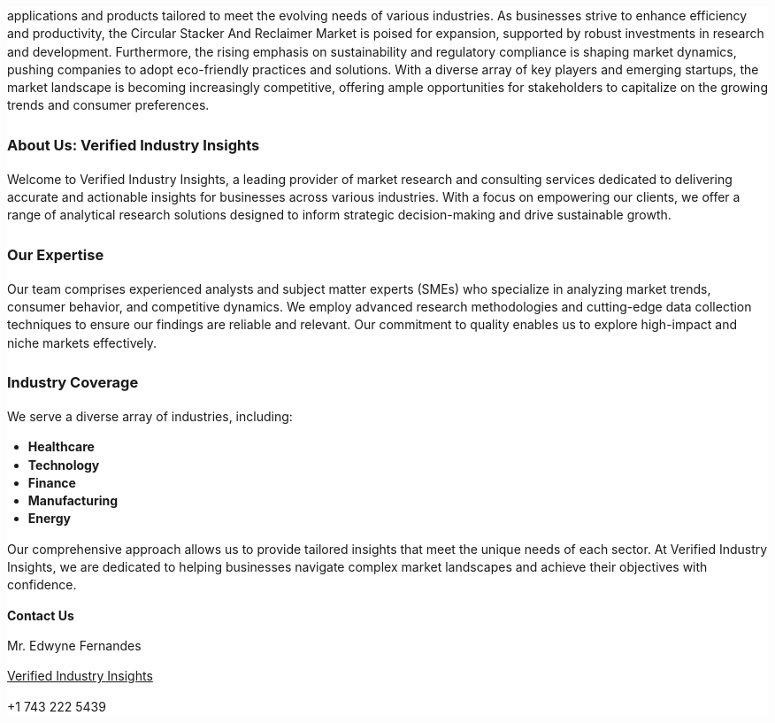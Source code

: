 applications and products tailored to meet the evolving needs of various industries. As businesses strive to enhance efficiency and productivity, the Circular Stacker And Reclaimer Market is poised for expansion, supported by robust investments in research and development. Furthermore, the rising emphasis on sustainability and regulatory compliance is shaping market dynamics, pushing companies to adopt eco-friendly practices and solutions. With a diverse array of key players and emerging startups, the market landscape is becoming increasingly competitive, offering ample opportunities for stakeholders to capitalize on the growing trends and consumer preferences.</p><h3>About Us: Verified Industry Insights</h3><p>Welcome to Verified Industry Insights, a leading provider of market research and consulting services dedicated to delivering accurate and actionable insights for businesses across various industries. With a focus on empowering our clients, we offer a range of analytical research solutions designed to inform strategic decision-making and drive sustainable growth.</p><h3>Our Expertise</h3><p>Our team comprises experienced analysts and subject matter experts (SMEs) who specialize in analyzing market trends, consumer behavior, and competitive dynamics. We employ advanced research methodologies and cutting-edge data collection techniques to ensure our findings are reliable and relevant. Our commitment to quality enables us to explore high-impact and niche markets effectively.</p><h3>Industry Coverage</h3><p>We serve a diverse array of industries, including:</p><ul><li><strong>Healthcare</strong></li><li><strong>Technology</strong></li><li><strong>Finance</strong></li><li><strong>Manufacturing</strong></li><li><strong>Energy</strong></li></ul><p>Our comprehensive approach allows us to provide tailored insights that meet the unique needs of each sector. At Verified Industry Insights, we are dedicated to helping businesses navigate complex market landscapes and achieve their objectives with confidence.</p><p><strong>Contact Us</strong></p><p>Mr. Edwyne Fernandes</p><p><a href="https://www.verifiedindustryinsights.com/">Verified Industry Insights</a></p><p>+1 743 222 5439</p>
